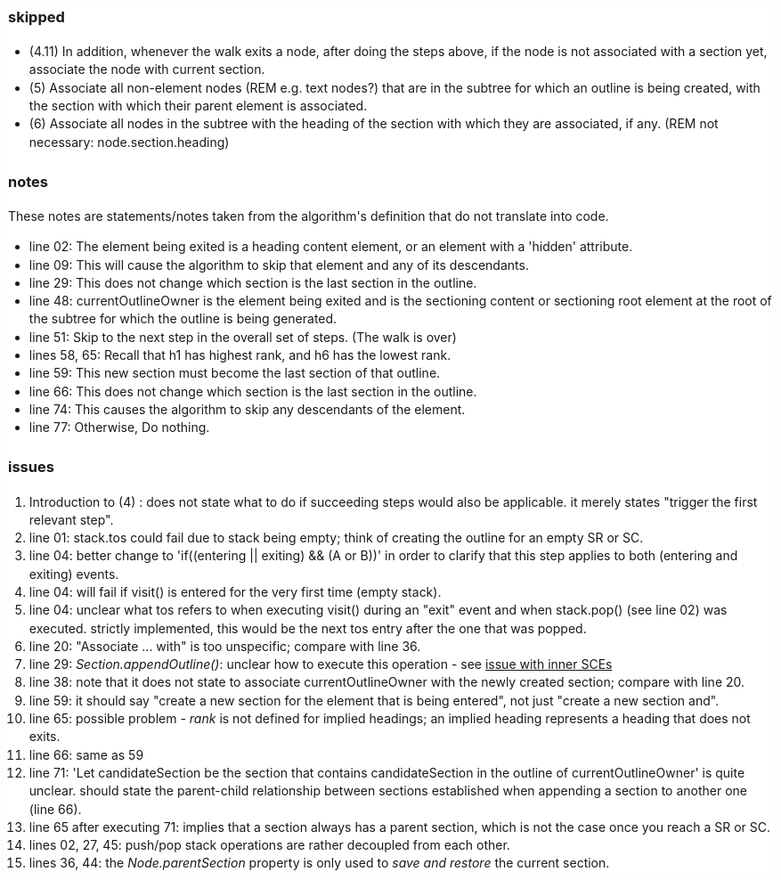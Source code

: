 <h3 id="skipped">skipped</h3>

* (4.11) In addition, whenever the walk exits a node, after doing the steps above,
  if the node is not associated with a section yet, associate the node with current
  section.
* (5) Associate all non-element nodes (REM e.g. text nodes?) that are in the
  subtree for which an outline is being created, with the section with which
  their parent element is associated.
* (6) Associate all nodes in the subtree with the heading of the section with
  which they are associated, if any. (REM not necessary: node.section.heading)

<h3 id="visit-notes">notes</h3>

These notes are statements/notes taken from the algorithm's definition that do
not translate into code.

* line 02: The element being exited is a heading content element, or an element
  with a 'hidden' attribute.
* line 09: This will cause the algorithm to skip that element and any of its
  descendants.
* line 29: This does not change which section is the last section in the outline.
* line 48: currentOutlineOwner is the element being exited and is the
  sectioning content or sectioning root element at the root of the subtree for
  which the outline is being generated.
* line 51: Skip to the next step in the overall set of steps. (The walk is over)
* lines 58, 65: Recall that h1 has highest rank, and h6 has the lowest rank.
* line 59: This new section must become the last section of that outline.
* line 66: This does not change which section is the last section in the outline.
* line 74: This causes the algorithm to skip any descendants of the element.
* line 77: Otherwise, Do nothing.

<h3 id="visit-issues">issues</h3>

1. Introduction to (4) : does not state what to do if succeeding steps would
   also be applicable. it merely states "trigger the first relevant step".
1. line 01: stack.tos could fail due to stack being empty;
   think of creating the outline for an empty SR or SC.
1. line 04: better change to 'if((entering || exiting) && (A or B))' in order to
   clarify that this step applies to both (entering and exiting) events.
1. line 04: will fail if visit() is entered for the very first time (empty stack).
1. line 04: unclear what tos refers to when executing visit() during an "exit"
   event and when stack.pop() (see line 02) was executed. strictly implemented,
   this would be the next tos entry after the one that was popped.
1. line 20: "Associate ... with" is too unspecific; compare with line 36.
1. line 29: *Section.appendOutline()*: unclear how to execute this operation -
   see [issue with inner SCEs](./issue-inner-sce.md)
1. line 38: note that it does not state to associate currentOutlineOwner with
   the newly created section; compare with line 20.
1. line 59: it should say "create a new section for the element that is being
   entered", not just "create a new section and".
1. line 65: possible problem - *rank* is not defined for implied headings; an
   implied heading represents a heading that does not exits.
1. line 66: same as 59
1. line 71: 'Let candidateSection be the section that contains candidateSection
   in the outline of currentOutlineOwner' is quite unclear. should state the
   parent-child relationship between sections established when appending a
   section to another one (line 66).
1. line 65 after executing 71: implies that a section always has a parent
   section, which is not the case once you reach a SR or SC.
1. lines 02, 27, 45: push/pop stack operations are rather decoupled from each other.
1. lines 36, 44: the *Node.parentSection* property is only used to *save and
   restore* the current section.

